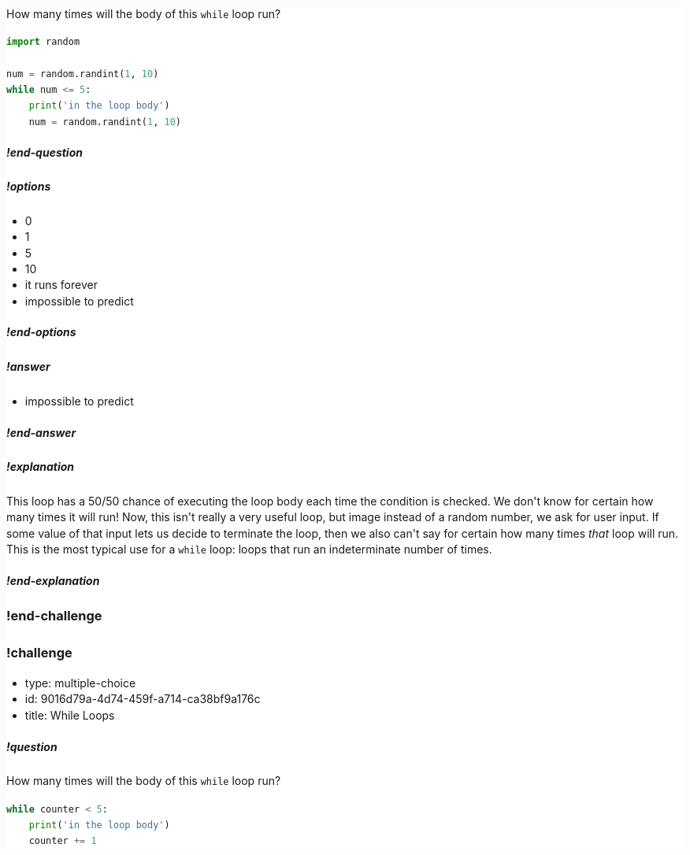 How many times will the body of this `while` loop run?

```python
import random

num = random.randint(1, 10)
while num <= 5:
    print('in the loop body')
    num = random.randint(1, 10)
```

##### !end-question

##### !options

* 0
* 1
* 5
* 10
* it runs forever
* impossible to predict

##### !end-options

##### !answer

* impossible to predict

##### !end-answer

##### !explanation

This loop has a 50/50 chance of executing the loop body each time the condition is checked. We don't know for certain how many times it will run! Now, this isn't really a very useful loop, but image instead of a random number, we ask for user input. If some value of that input lets us decide to terminate the loop, then we also can't say for certain how many times _that_ loop will run. This is the most typical use for a `while` loop: loops that run an indeterminate number of times.

##### !end-explanation

### !end-challenge





### !challenge

* type: multiple-choice
* id: 9016d79a-4d74-459f-a714-ca38bf9a176c
* title: While Loops

##### !question

How many times will the body of this `while` loop run?

```python
while counter < 5:
    print('in the loop body')
    counter += 1
```
